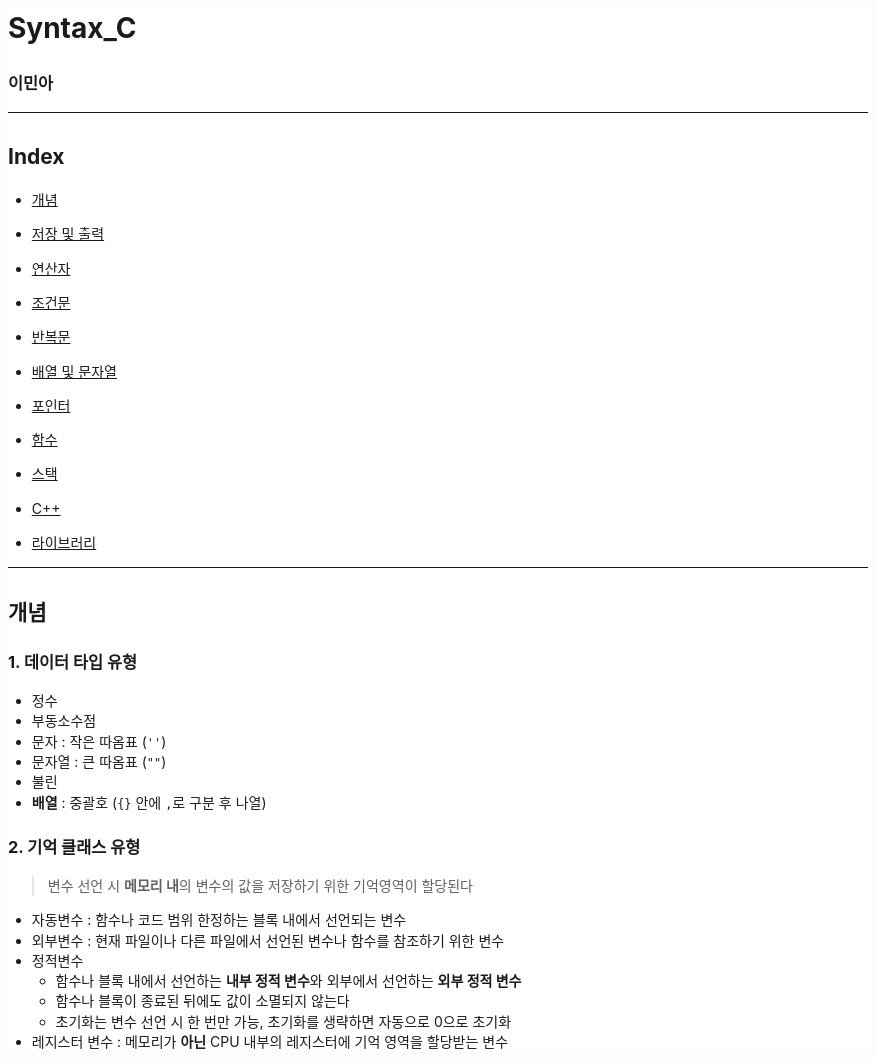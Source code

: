 # Syntax_C

### 이민아 



---

## Index



- [개념](#개념)

- [저장 및 출력](#저장-및-출력)

- [연산자](#연산자)

- [조건문](#조건문)

- [반복문](#반복문)

- [배열 및 문자열](#배열-및-문자열)

- [포인터](#포인터)

- [함수](#함수)

- [스택](#스택)

- [C++](#c++)

- [라이브러리](#라이브러리)

  

----

## 개념



### 1. 데이터 타입 유형

- 정수
- 부동소수점
- 문자 : 작은 따옴표 (`''`)
- 문자열 : 큰 따옴표 (`""`)
- 불린
- **배열** : 중괄호 (`{}` 안에 `,`로 구분 후 나열)



### 2. 기억 클래스 유형

> 변수 선언 시 **메모리 내**의 변수의 값을 저장하기 위한 기억영역이 할당된다

- 자동변수 : 함수나 코드 범위 한정하는 블록 내에서 선언되는 변수
- 외부변수 : 현재 파일이나 다른 파일에서 선언된 변수나 함수를 참조하기 위한 변수
- 정적변수 
  - 함수나 블록 내에서 선언하는 **내부 정적 변수**와 외부에서 선언하는 **외부 정적 변수**
  - 함수나 블록이 종료된 뒤에도 값이 소멸되지 않는다
  - 초기화는 변수 선언 시 한 번만 가능, 초기화를 생략하면 자동으로 0으로 초기화
- 레지스터 변수 : 메모리가 **아닌** CPU 내부의 레지스터에 기억 영역을 할당받는 변수
